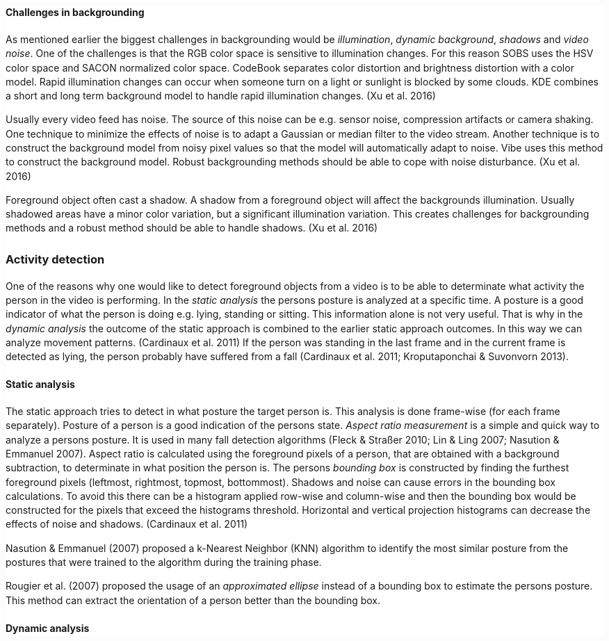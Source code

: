 #### Challenges in backgrounding

As mentioned earlier the biggest challenges in backgrounding would be *illumination*, *dynamic background*, *shadows* and *video noise*. One of the challenges is that the RGB color space is sensitive to illumination changes. For this reason SOBS uses the HSV color space and SACON normalized color space. CodeBook separates color distortion and brightness distortion with a color model. Rapid illumination changes can occur when someone turn on a light or sunlight is blocked by some clouds. KDE combines a short and long term background model to handle rapid illumination changes. (Xu et al. 2016)

Usually every video feed has noise. The source of this noise can be e.g. sensor noise, compression artifacts or camera shaking. One technique to minimize the effects of noise is to adapt a Gaussian or median filter to the video stream. Another technique is to construct the background model from noisy pixel values so that the model will automatically adapt to noise. Vibe uses this method to construct the background model. Robust backgrounding methods should be able to cope with noise disturbance. (Xu et al. 2016)

Foreground object often cast a shadow. A shadow from a foreground object will affect the backgrounds illumination. Usually shadowed areas have a minor color variation, but a significant illumination variation. This creates challenges for backgrounding methods and a robust method should be able to handle shadows. (Xu et al. 2016)

### Activity detection

One of the reasons why one would like to detect foreground objects from a video is to be able to determinate what activity the person in the video is performing. In the *static analysis* the persons posture is analyzed at a specific time. A posture is a good indicator of what the person is doing e.g. lying, standing or sitting. This information alone is not very useful. That is why in the *dynamic analysis* the outcome of the static approach is combined to the earlier static approach outcomes. In this way we can analyze movement patterns. (Cardinaux et al. 2011) If the person was standing in the last frame and in the current frame is detected as lying, the person probably have suffered from a fall (Cardinaux et al. 2011; Kroputaponchai & Suvonvorn 2013).

#### Static analysis

The static approach tries to detect in what posture the target person is. This analysis is done frame-wise (for each frame separately). Posture of a person is a good indication of the persons state. *Aspect ratio measurement* is a simple and quick way to analyze a persons posture. It is used in many fall detection algorithms (Fleck & Straßer 2010; Lin & Ling 2007; Nasution & Emmanuel 2007). Aspect ratio is calculated using the foreground pixels of a person, that are obtained with a background subtraction, to determinate in what position the person is. The persons *bounding box* is constructed by finding the furthest foreground pixels (leftmost, rightmost, topmost, bottommost). Shadows and noise can cause errors in the bounding box calculations. To avoid this there can be a histogram applied row-wise and column-wise and then the bounding box would be constructed for the pixels that exceed the histograms threshold. Horizontal and vertical projection histograms can decrease the effects of noise and shadows. (Cardinaux et al. 2011)

Nasution & Emmanuel (2007) proposed a k-Nearest Neighbor (KNN) algorithm to identify the most similar posture from the postures that were trained to the algorithm during the training phase.

Rougier et al. (2007) proposed the usage of an *approximated ellipse* instead of a bounding box to estimate the persons posture. This method can extract the orientation of a person better than the bounding box.

#### Dynamic analysis
